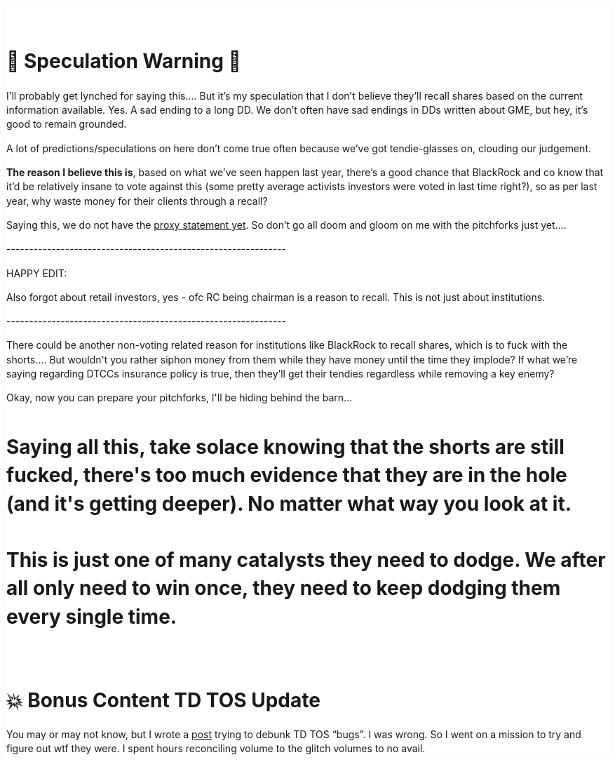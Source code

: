 &#x200B;

# 🚀 Speculation Warning 🚀

I’ll probably get lynched for saying this…. But it’s my speculation that I don’t believe they’ll recall shares based on the current information available. Yes. A sad ending to a long DD. We don’t often have sad endings in DDs written about GME, but hey, it’s good to remain grounded.

A lot of predictions/speculations on here don’t come true often because we’ve got tendie-glasses on, clouding our judgement.

**The reason I believe this is**, based on what we’ve seen happen last year, there’s a good chance that BlackRock and co know that it’d be relatively insane to vote against this (some pretty average activists investors were voted in last time right?), so as per last year, why waste money for their clients through a recall?

Saying this, we do not have the [proxy statement yet](https://news.gamestop.com/shareholder-services/online-investor-kit). So don’t go all doom and gloom on me with the pitchforks just yet….

\--------------------------------------------------------------

HAPPY EDIT:

Also forgot about retail investors, yes - ofc RC being chairman is a reason to recall. This is not just about institutions.

\--------------------------------------------------------------

There could be another non-voting related reason for institutions like BlackRock to recall shares, which is to fuck with the shorts…. But wouldn't you rather siphon money from them while they have money until the time they implode? If what we’re saying regarding DTCCs insurance policy is true, then they’ll get their tendies regardless while removing a key enemy?

Okay, now you can prepare your pitchforks, I'll be hiding behind the barn…

# Saying all this, take solace knowing that the shorts are still fucked, there's too much evidence that they are in the hole (and it's getting deeper). No matter what way you look at it.

# This is just one of many catalysts they need to dodge. We after all only need to win once, they need to keep dodging them every single time.

&#x200B;

# 💥 Bonus Content TD TOS Update

You may or may not know, but I wrote a [post](https://www.reddit.com/r/GME/comments/mdnph0/more_proof_the_115_billion_buy_order_was_real_and/) trying to debunk TD TOS “bugs”. I was wrong. So I went on a mission to try and figure out wtf they were. I spent hours reconciling volume to the glitch volumes to no avail.
